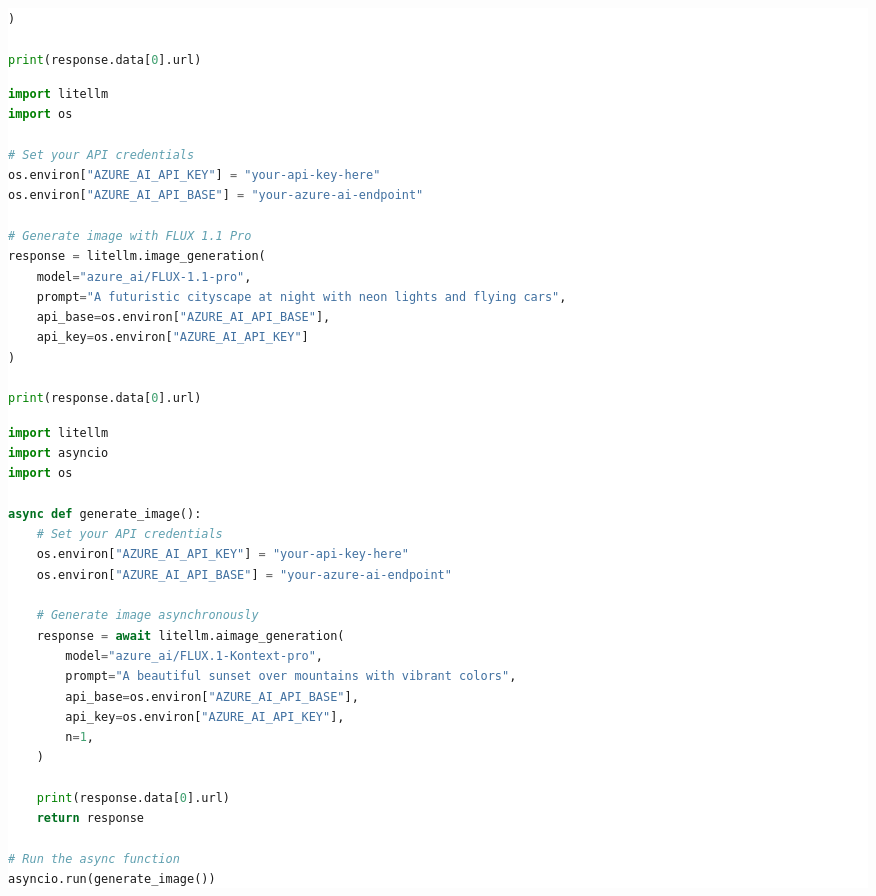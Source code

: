 ```python showLineNumbers title="Basic Image Generation"
)

print(response.data[0].url)
```

</TabItem>

<TabItem value="flux11" label="FLUX 1.1 Pro">

```python showLineNumbers title="FLUX 1.1 Pro Image Generation"
import litellm
import os

# Set your API credentials
os.environ["AZURE_AI_API_KEY"] = "your-api-key-here"
os.environ["AZURE_AI_API_BASE"] = "your-azure-ai-endpoint"

# Generate image with FLUX 1.1 Pro
response = litellm.image_generation(
    model="azure_ai/FLUX-1.1-pro",
    prompt="A futuristic cityscape at night with neon lights and flying cars",
    api_base=os.environ["AZURE_AI_API_BASE"],
    api_key=os.environ["AZURE_AI_API_KEY"]
)

print(response.data[0].url)
```

</TabItem>

<TabItem value="async" label="Async Usage">

```python showLineNumbers title="Async Image Generation"
import litellm
import asyncio
import os

async def generate_image():
    # Set your API credentials
    os.environ["AZURE_AI_API_KEY"] = "your-api-key-here"
    os.environ["AZURE_AI_API_BASE"] = "your-azure-ai-endpoint"
    
    # Generate image asynchronously
    response = await litellm.aimage_generation(
        model="azure_ai/FLUX.1-Kontext-pro",
        prompt="A beautiful sunset over mountains with vibrant colors",
        api_base=os.environ["AZURE_AI_API_BASE"],
        api_key=os.environ["AZURE_AI_API_KEY"],
        n=1,
    )
    
    print(response.data[0].url)
    return response

# Run the async function
asyncio.run(generate_image())
```
